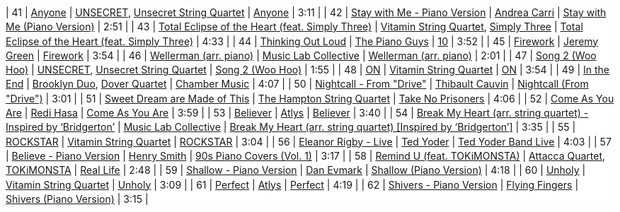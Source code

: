 | 41 | [Anyone](https://open.spotify.com/track/0O8dFusnakV9rVLA2S16De) | [UNSECRET](https://open.spotify.com/artist/721Thvnq29Or9LXUyfF75c), [Unsecret String Quartet](https://open.spotify.com/artist/3dhWjAIYXpdGhApvNixEKw) | [Anyone](https://open.spotify.com/album/5HaWtTikAqMSJGgaVljsKl) | 3:11 |
| 42 | [Stay with Me \- Piano Version](https://open.spotify.com/track/2pR4qxDdRpHfQduAg1NDS1) | [Andrea Carri](https://open.spotify.com/artist/4XcmEbEiUwaKL9rB870I4U) | [Stay with Me \(Piano Version\)](https://open.spotify.com/album/2MnSnUp1uwPOJTarD1hZoW) | 2:51 |
| 43 | [Total Eclipse of the Heart \(feat\. Simply Three\)](https://open.spotify.com/track/19L0jgD9mr8QOy9kxr7LZS) | [Vitamin String Quartet](https://open.spotify.com/artist/6MERXsiRbur2oJZFgYRDKz), [Simply Three](https://open.spotify.com/artist/4ZZVk8undJqXJqQ1GHCTp2) | [Total Eclipse of the Heart \(feat\. Simply Three\)](https://open.spotify.com/album/0sZwPaM40mIDElKRmnYvAb) | 4:33 |
| 44 | [Thinking Out Loud](https://open.spotify.com/track/55Kunp4OMnygqTnW7jgua4) | [The Piano Guys](https://open.spotify.com/artist/0jW6R8CVyVohuUJVcuweDI) | [10](https://open.spotify.com/album/1Zky97zfugw0DZQzKPkWFB) | 3:52 |
| 45 | [Firework](https://open.spotify.com/track/6Pk7XpaiMsXAM6dXN3kQEo) | [Jeremy Green](https://open.spotify.com/artist/32jiRxDN9Nb9QbXh88uo42) | [Firework](https://open.spotify.com/album/7wBmPhdZlYiDa4h6rGDSbG) | 3:54 |
| 46 | [Wellerman \(arr\. piano\)](https://open.spotify.com/track/0zOI6bMCkjd10vCrDy3voc) | [Music Lab Collective](https://open.spotify.com/artist/1ylcY77FWeSVQKh5et1VGp) | [Wellerman \(arr\. piano\)](https://open.spotify.com/album/1f9nDMa1wlNsPxDtygkg4B) | 2:01 |
| 47 | [Song 2 \(Woo Hoo\)](https://open.spotify.com/track/1AftiFHwqBqCwlVinYwPmK) | [UNSECRET](https://open.spotify.com/artist/721Thvnq29Or9LXUyfF75c), [Unsecret String Quartet](https://open.spotify.com/artist/3dhWjAIYXpdGhApvNixEKw) | [Song 2 \(Woo Hoo\)](https://open.spotify.com/album/6Hb2alu2sB62badqv0pC1F) | 1:55 |
| 48 | [ON](https://open.spotify.com/track/5SFOSF6lKcEI7678ri3i4v) | [Vitamin String Quartet](https://open.spotify.com/artist/6MERXsiRbur2oJZFgYRDKz) | [ON](https://open.spotify.com/album/6NCqruF6K4nEKcugO6Cr2p) | 3:54 |
| 49 | [In the End](https://open.spotify.com/track/2W2JGTBmzMyP0j4jvaogsQ) | [Brooklyn Duo](https://open.spotify.com/artist/6wBOZ9D65AcqUlfKUqsQ7R), [Dover Quartet](https://open.spotify.com/artist/3MGHFXZri4jHw6aIJathoU) | [Chamber Music](https://open.spotify.com/album/13INsz9Ec6Xvwm3K3TjGcl) | 4:07 |
| 50 | [Nightcall \- From "Drive"](https://open.spotify.com/track/3BCe21LqWVOWWDfHjuoeeR) | [Thibault Cauvin](https://open.spotify.com/artist/6d81rjlV6r9u8qPMAjavRV) | [Nightcall \(From "Drive"\)](https://open.spotify.com/album/3j4Luk2uwaiahexJJUIioz) | 3:01 |
| 51 | [Sweet Dream are Made of This](https://open.spotify.com/track/3IoqMnXkCRPWcEGr0C5S9e) | [The Hampton String Quartet](https://open.spotify.com/artist/6znv7r79kszSnESrTp05nc) | [Take No Prisoners](https://open.spotify.com/album/1P5EHnwDFWD1dH1cl5JxI1) | 4:06 |
| 52 | [Come As You Are](https://open.spotify.com/track/0ch4tJ0zq4s0obJbXCBgGU) | [Redi Hasa](https://open.spotify.com/artist/7HlXH3lEJtM1yO38Ghi20f) | [Come As You Are](https://open.spotify.com/album/1Uoh8IxgZHWDekaVWnHjbs) | 3:59 |
| 53 | [Believer](https://open.spotify.com/track/6Vnejeh0h9zCY0qrLAxKal) | [Atlys](https://open.spotify.com/artist/7tCzmM07JOGsFq2RwTzKRg) | [Believer](https://open.spotify.com/album/0WC1s9ctdfec7tGbp2fuCN) | 3:40 |
| 54 | [Break My Heart \(arr\. string quartet\) \- Inspired by ‘Bridgerton’](https://open.spotify.com/track/1dTjB9y2xJke2FwVCCVEwa) | [Music Lab Collective](https://open.spotify.com/artist/1ylcY77FWeSVQKh5et1VGp) | [Break My Heart \(arr\. string quartet\) \[Inspired by ‘Bridgerton’\]](https://open.spotify.com/album/1jUuXQfOc3JjZrsEidfGOH) | 3:35 |
| 55 | [ROCKSTAR](https://open.spotify.com/track/6g6kKzZvUccFnKUBFxmYsP) | [Vitamin String Quartet](https://open.spotify.com/artist/6MERXsiRbur2oJZFgYRDKz) | [ROCKSTAR](https://open.spotify.com/album/320h3om9QXkhhX05vDU5T6) | 3:04 |
| 56 | [Eleanor Rigby \- Live](https://open.spotify.com/track/0khHkwiDvthnAUoos65sT5) | [Ted Yoder](https://open.spotify.com/artist/2I8XgaisVpuyjgtBAVDGr9) | [Ted Yoder Band Live](https://open.spotify.com/album/0LXJ1VxJk1ngStZ91N46gV) | 4:03 |
| 57 | [Believe \- Piano Version](https://open.spotify.com/track/43dhdQCqo7Hl6eVaVllPaH) | [Henry Smith](https://open.spotify.com/artist/5M86PSFFaRNTKidvlgHDEE) | [90s Piano Covers \(Vol\. 1\)](https://open.spotify.com/album/2m5eShSE6Mu4IL00sePped) | 3:17 |
| 58 | [Remind U \(feat\. TOKiMONSTA\)](https://open.spotify.com/track/6ZpBVrJWKsgTNSoZs4BbSI) | [Attacca Quartet](https://open.spotify.com/artist/5EUJNZmcXCk9vkeD9GjtzF), [TOKiMONSTA](https://open.spotify.com/artist/3VwKSHAfgzV1DOHV0aANCI) | [Real Life](https://open.spotify.com/album/12U0Y5Wm08gdsrd92i50vI) | 2:48 |
| 59 | [Shallow \- Piano Version](https://open.spotify.com/track/2TVtbMZR9r2nxI7XAnhxbF) | [Dan Evmark](https://open.spotify.com/artist/6u2qrVRsvJjOpbTYwH6Xsp) | [Shallow \(Piano Version\)](https://open.spotify.com/album/0VmNjm95rxyjhzwJiT3bhE) | 4:18 |
| 60 | [Unholy](https://open.spotify.com/track/5COQiZO96OTpgWPLOglz4N) | [Vitamin String Quartet](https://open.spotify.com/artist/6MERXsiRbur2oJZFgYRDKz) | [Unholy](https://open.spotify.com/album/0kdzhwPZRoeJ5Ta8Y4Vfq5) | 3:09 |
| 61 | [Perfect](https://open.spotify.com/track/33lI804DgErb7NSNWwkzxa) | [Atlys](https://open.spotify.com/artist/7tCzmM07JOGsFq2RwTzKRg) | [Perfect](https://open.spotify.com/album/4HwH5Vg7Ho7F8XlsSW1MPE) | 4:19 |
| 62 | [Shivers \- Piano Version](https://open.spotify.com/track/3EfJK2rJtMjGZoIdBrFqh6) | [Flying Fingers](https://open.spotify.com/artist/1jUIOsS9vK91Nc9qYvpEab) | [Shivers \(Piano Version\)](https://open.spotify.com/album/34ktTFpOFuZRQtfoW56aAj) | 3:15 |